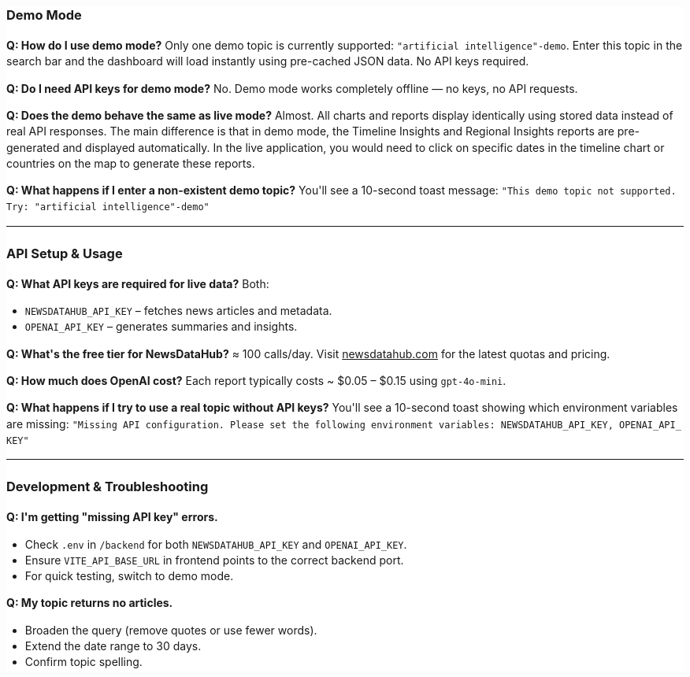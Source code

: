 ### **Demo Mode**

**Q: How do I use demo mode?**
Only one demo topic is currently supported: `"artificial intelligence"-demo`. Enter this topic in the search bar and the dashboard will load instantly using pre-cached JSON data. No API keys required.

**Q: Do I need API keys for demo mode?**
No. Demo mode works completely offline — no keys, no API requests.

**Q: Does the demo behave the same as live mode?**
Almost. All charts and reports display identically using stored data instead of real API responses. The main difference is that in demo mode, the Timeline Insights and Regional Insights reports are pre-generated and displayed automatically. In the live application, you would need to click on specific dates in the timeline chart or countries on the map to generate these reports.

**Q: What happens if I enter a non-existent demo topic?**
You'll see a 10-second toast message: `"This demo topic not supported. Try: "artificial intelligence"-demo"`

---

### **API Setup & Usage**

**Q: What API keys are required for live data?**
Both:

* `NEWSDATAHUB_API_KEY` – fetches news articles and metadata.
* `OPENAI_API_KEY` – generates summaries and insights.

**Q: What's the free tier for NewsDataHub?**
≈ 100 calls/day. Visit [newsdatahub.com](https://newsdatahub.com) for the latest quotas and pricing.

**Q: How much does OpenAI cost?**
Each report typically costs ~ $0.05 – $0.15 using `gpt-4o-mini`.

**Q: What happens if I try to use a real topic without API keys?**
You'll see a 10-second toast showing which environment variables are missing:
`"Missing API configuration. Please set the following environment variables: NEWSDATAHUB_API_KEY, OPENAI_API_KEY"`

---

### **Development & Troubleshooting**

**Q: I'm getting "missing API key" errors.**

* Check `.env` in `/backend` for both `NEWSDATAHUB_API_KEY` and `OPENAI_API_KEY`.
* Ensure `VITE_API_BASE_URL` in frontend points to the correct backend port.
* For quick testing, switch to demo mode.

**Q: My topic returns no articles.**

* Broaden the query (remove quotes or use fewer words).
* Extend the date range to 30 days.
* Confirm topic spelling.
